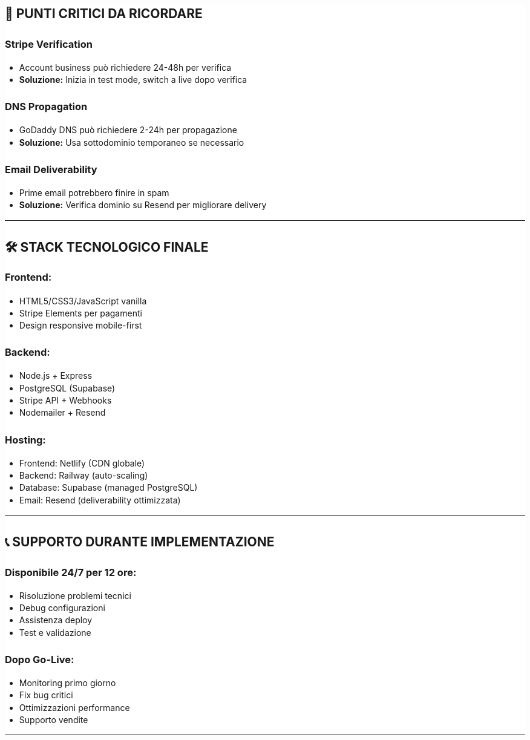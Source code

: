 
## 🚨 PUNTI CRITICI DA RICORDARE

### **Stripe Verification**
- Account business può richiedere 24-48h per verifica
- **Soluzione:** Inizia in test mode, switch a live dopo verifica

### **DNS Propagation**
- GoDaddy DNS può richiedere 2-24h per propagazione
- **Soluzione:** Usa sottodominio temporaneo se necessario

### **Email Deliverability**
- Prime email potrebbero finire in spam
- **Soluzione:** Verifica dominio su Resend per migliorare delivery

---

## 🛠️ STACK TECNOLOGICO FINALE

### **Frontend:**
- HTML5/CSS3/JavaScript vanilla
- Stripe Elements per pagamenti
- Design responsive mobile-first

### **Backend:**
- Node.js + Express
- PostgreSQL (Supabase)
- Stripe API + Webhooks
- Nodemailer + Resend

### **Hosting:**
- Frontend: Netlify (CDN globale)
- Backend: Railway (auto-scaling)
- Database: Supabase (managed PostgreSQL)
- Email: Resend (deliverability ottimizzata)

---

## 📞 SUPPORTO DURANTE IMPLEMENTAZIONE

### **Disponibile 24/7 per 12 ore:**
- Risoluzione problemi tecnici
- Debug configurazioni
- Assistenza deploy
- Test e validazione

### **Dopo Go-Live:**
- Monitoring primo giorno
- Fix bug critici
- Ottimizzazioni performance
- Supporto vendite

---